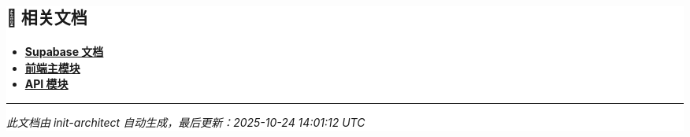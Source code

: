 ## 🔗 相关文档

- **[Supabase 文档](https://supabase.com/docs)**
- **[前端主模块](../src/CLAUDE.md)**
- **[API 模块](../api/CLAUDE.md)**

---

*此文档由 init-architect 自动生成，最后更新：2025-10-24 14:01:12 UTC*